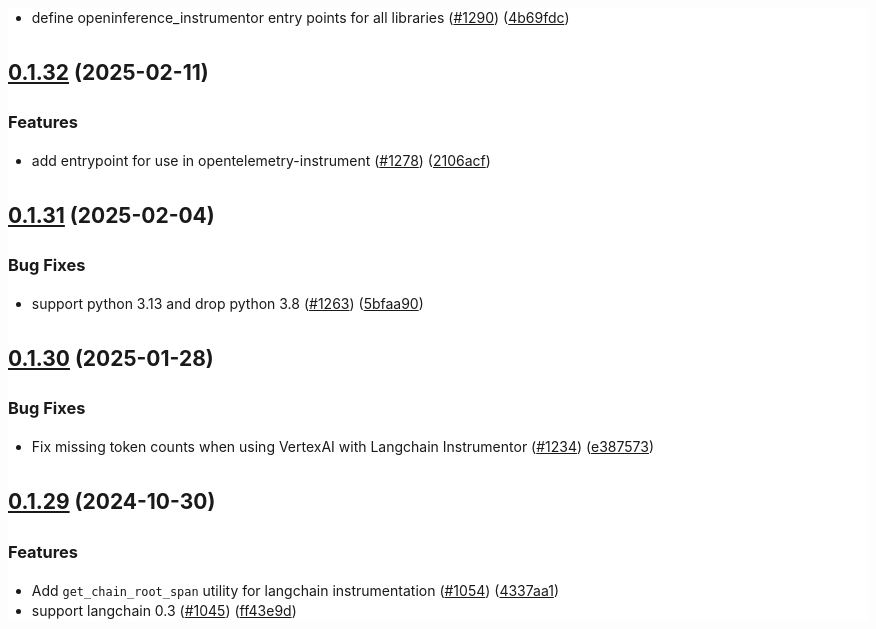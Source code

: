 * define openinference_instrumentor entry points for all libraries ([#1290](https://github.com/Arize-ai/openinference/issues/1290)) ([4b69fdc](https://github.com/Arize-ai/openinference/commit/4b69fdc13210048009e51639b01e7c0c9550c9d1))

## [0.1.32](https://github.com/Arize-ai/openinference/compare/python-openinference-instrumentation-langchain-v0.1.31...python-openinference-instrumentation-langchain-v0.1.32) (2025-02-11)


### Features

* add entrypoint for use in opentelemetry-instrument ([#1278](https://github.com/Arize-ai/openinference/issues/1278)) ([2106acf](https://github.com/Arize-ai/openinference/commit/2106acfd6648804abe9b95e41a49df26a500435c))

## [0.1.31](https://github.com/Arize-ai/openinference/compare/python-openinference-instrumentation-langchain-v0.1.30...python-openinference-instrumentation-langchain-v0.1.31) (2025-02-04)


### Bug Fixes

* support python 3.13 and drop python 3.8 ([#1263](https://github.com/Arize-ai/openinference/issues/1263)) ([5bfaa90](https://github.com/Arize-ai/openinference/commit/5bfaa90d800a8f725b3ac7444d16972ed7821738))

## [0.1.30](https://github.com/Arize-ai/openinference/compare/python-openinference-instrumentation-langchain-v0.1.29...python-openinference-instrumentation-langchain-v0.1.30) (2025-01-28)


### Bug Fixes

* Fix missing token counts when using VertexAI with Langchain Instrumentor ([#1234](https://github.com/Arize-ai/openinference/issues/1234)) ([e387573](https://github.com/Arize-ai/openinference/commit/e387573a031bdb40a78c2fe92713f132348865f7))

## [0.1.29](https://github.com/Arize-ai/openinference/compare/python-openinference-instrumentation-langchain-v0.1.28...python-openinference-instrumentation-langchain-v0.1.29) (2024-10-30)


### Features

* Add `get_chain_root_span` utility for langchain instrumentation ([#1054](https://github.com/Arize-ai/openinference/issues/1054)) ([4337aa1](https://github.com/Arize-ai/openinference/commit/4337aa1674476958bdfcdd3725b0145c37268425))
* support langchain 0.3 ([#1045](https://github.com/Arize-ai/openinference/issues/1045)) ([ff43e9d](https://github.com/Arize-ai/openinference/commit/ff43e9ddc0a5f683f80d09139247ad194d6c29af))
